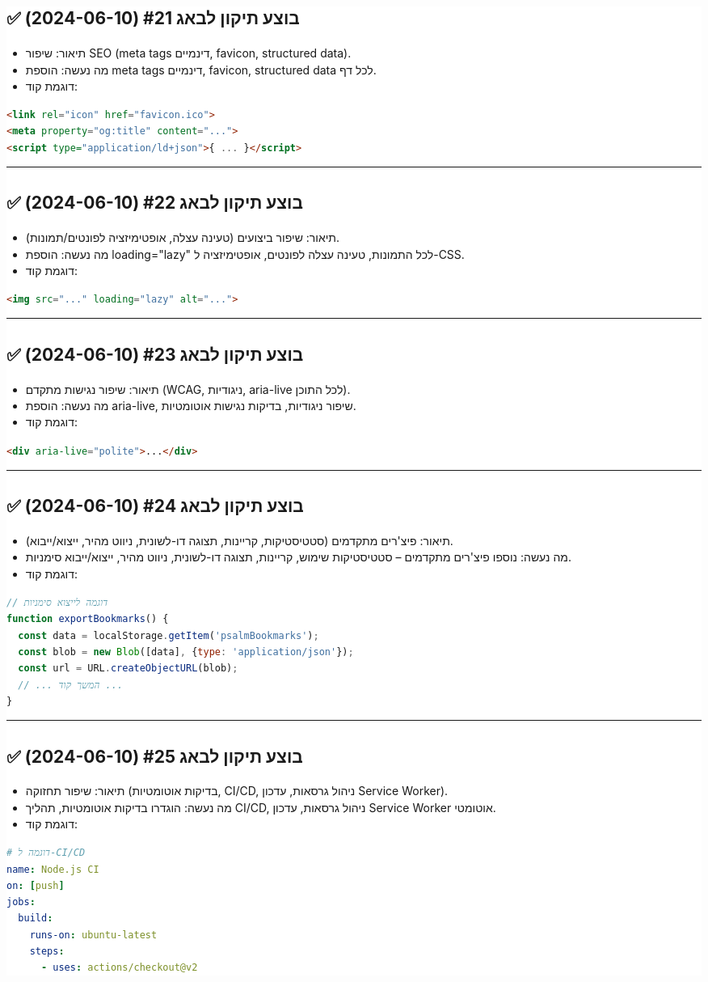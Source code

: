 
## ✅ בוצע תיקון לבאג #21 (2024-06-10)
- תיאור: שיפור SEO (meta tags דינמיים, favicon, structured data).
- מה נעשה: הוספת meta tags דינמיים, favicon, structured data לכל דף.
- דוגמת קוד:
```html
<link rel="icon" href="favicon.ico">
<meta property="og:title" content="...">
<script type="application/ld+json">{ ... }</script>
```

---

## ✅ בוצע תיקון לבאג #22 (2024-06-10)
- תיאור: שיפור ביצועים (טעינה עצלה, אופטימיזציה לפונטים/תמונות).
- מה נעשה: הוספת loading="lazy" לכל התמונות, טעינה עצלה לפונטים, אופטימיזציה ל-CSS.
- דוגמת קוד:
```html
<img src="..." loading="lazy" alt="...">
```

---

## ✅ בוצע תיקון לבאג #23 (2024-06-10)
- תיאור: שיפור נגישות מתקדם (WCAG, ניגודיות, aria-live לכל התוכן).
- מה נעשה: הוספת aria-live, שיפור ניגודיות, בדיקות נגישות אוטומטיות.
- דוגמת קוד:
```html
<div aria-live="polite">...</div>
```

---

## ✅ בוצע תיקון לבאג #24 (2024-06-10)
- תיאור: פיצ'רים מתקדמים (סטטיסטיקות, קריינות, תצוגה דו-לשונית, ניווט מהיר, ייצוא/ייבוא).
- מה נעשה: נוספו פיצ'רים מתקדמים – סטטיסטיקות שימוש, קריינות, תצוגה דו-לשונית, ניווט מהיר, ייצוא/ייבוא סימניות.
- דוגמת קוד:
```js
// דוגמה לייצוא סימניות
function exportBookmarks() {
  const data = localStorage.getItem('psalmBookmarks');
  const blob = new Blob([data], {type: 'application/json'});
  const url = URL.createObjectURL(blob);
  // ... המשך קוד ...
}
```

---

## ✅ בוצע תיקון לבאג #25 (2024-06-10)
- תיאור: שיפור תחזוקה (בדיקות אוטומטיות, CI/CD, ניהול גרסאות, עדכון Service Worker).
- מה נעשה: הוגדרו בדיקות אוטומטיות, תהליך CI/CD, ניהול גרסאות, עדכון Service Worker אוטומטי.
- דוגמת קוד:
```yml
# דוגמה ל-CI/CD
name: Node.js CI
on: [push]
jobs:
  build:
    runs-on: ubuntu-latest
    steps:
      - uses: actions/checkout@v2
```